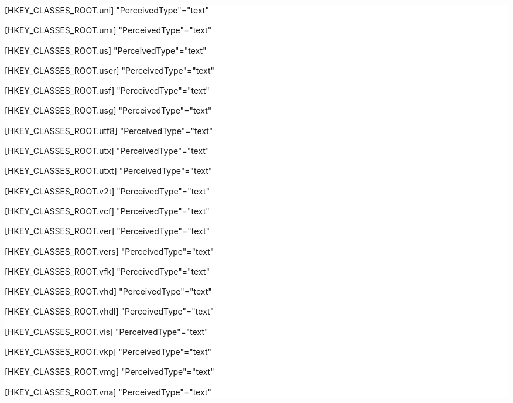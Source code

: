 [HKEY_CLASSES_ROOT\.uni]
"PerceivedType"="text"

[HKEY_CLASSES_ROOT\.unx]
"PerceivedType"="text"

[HKEY_CLASSES_ROOT\.us]
"PerceivedType"="text"

[HKEY_CLASSES_ROOT\.user]
"PerceivedType"="text"

[HKEY_CLASSES_ROOT\.usf]
"PerceivedType"="text"

[HKEY_CLASSES_ROOT\.usg]
"PerceivedType"="text"

[HKEY_CLASSES_ROOT\.utf8]
"PerceivedType"="text"

[HKEY_CLASSES_ROOT\.utx]
"PerceivedType"="text"

[HKEY_CLASSES_ROOT\.utxt]
"PerceivedType"="text"

[HKEY_CLASSES_ROOT\.v2t]
"PerceivedType"="text"

[HKEY_CLASSES_ROOT\.vcf]
"PerceivedType"="text"

[HKEY_CLASSES_ROOT\.ver]
"PerceivedType"="text"

[HKEY_CLASSES_ROOT\.vers]
"PerceivedType"="text"

[HKEY_CLASSES_ROOT\.vfk]
"PerceivedType"="text"

[HKEY_CLASSES_ROOT\.vhd]
"PerceivedType"="text"

[HKEY_CLASSES_ROOT\.vhdl]
"PerceivedType"="text"

[HKEY_CLASSES_ROOT\.vis]
"PerceivedType"="text"

[HKEY_CLASSES_ROOT\.vkp]
"PerceivedType"="text"

[HKEY_CLASSES_ROOT\.vmg]
"PerceivedType"="text"

[HKEY_CLASSES_ROOT\.vna]
"PerceivedType"="text"
